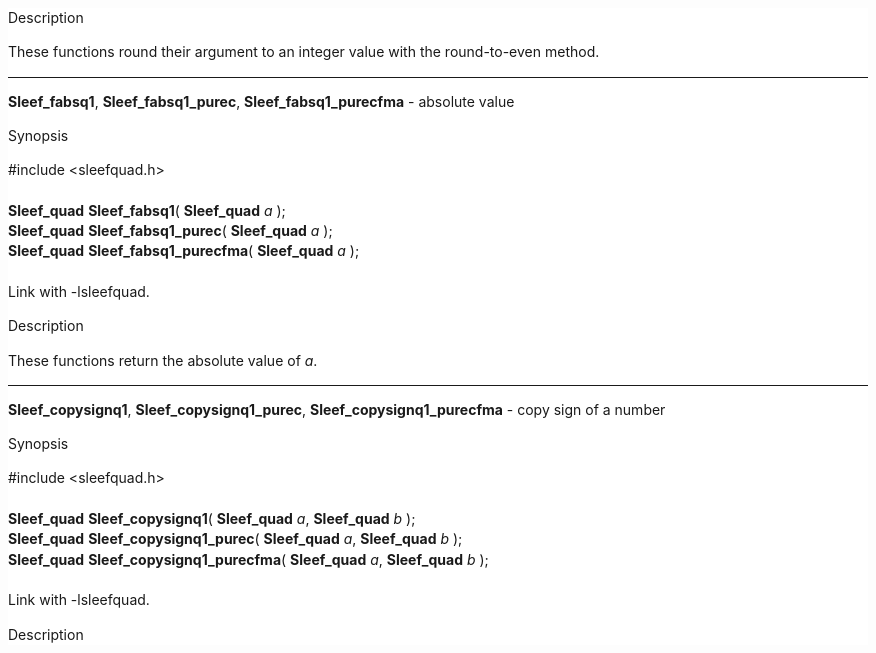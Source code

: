 <p class="header">Description</p>

<p class="noindent">
These functions round their argument to an integer value with the
round-to-even method.
</p>

<hr/>

<p class="funcname"><b id="Sleef_fabsq1" class="func">Sleef_fabsq1</b>, <b id="Sleef_fabsq1_purec" class="func">Sleef_fabsq1_purec</b>, <b id="Sleef_fabsq1_purecfma" class="func">Sleef_fabsq1_purecfma</b> - absolute value</p>

<p class="header">Synopsis</p>

<p class="synopsis">
#include &lt;sleefquad.h&gt;<br/>
<br/>
<b class="type">Sleef_quad</b> <b class="func">Sleef_fabsq1</b>( <b class="type">Sleef_quad</b> <i class="var">a</i> );<br/>
<b class="type">Sleef_quad</b> <b class="func">Sleef_fabsq1_purec</b>( <b class="type">Sleef_quad</b> <i class="var">a</i> );<br/>
<b class="type">Sleef_quad</b> <b class="func">Sleef_fabsq1_purecfma</b>( <b class="type">Sleef_quad</b> <i class="var">a</i> );<br/>
<br/>
<span class="normal">Link with</span> -lsleefquad.
</p>

<p class="header">Description</p>

<p class="noindent">
These functions return the absolute value of <i class="var">a</i>.
</p>

<hr/>

<p class="funcname"><b id="Sleef_copysignq1" class="func">Sleef_copysignq1</b>, <b id="Sleef_copysignq1_purec" class="func">Sleef_copysignq1_purec</b>, <b id="Sleef_copysignq1_purecfma" class="func">Sleef_copysignq1_purecfma</b> - copy sign of a number</p>

<p class="header">Synopsis</p>

<p class="synopsis">
#include &lt;sleefquad.h&gt;<br/>
<br/>
<b class="type">Sleef_quad</b> <b class="func">Sleef_copysignq1</b>( <b class="type">Sleef_quad</b> <i class="var">a</i>, <b class="type">Sleef_quad</b> <i class="var">b</i> );<br/>
<b class="type">Sleef_quad</b> <b class="func">Sleef_copysignq1_purec</b>( <b class="type">Sleef_quad</b> <i class="var">a</i>, <b class="type">Sleef_quad</b> <i class="var">b</i> );<br/>
<b class="type">Sleef_quad</b> <b class="func">Sleef_copysignq1_purecfma</b>( <b class="type">Sleef_quad</b> <i class="var">a</i>, <b class="type">Sleef_quad</b> <i class="var">b</i> );<br/>
<br/>
<span class="normal">Link with</span> -lsleefquad.
</p>

<p class="header">Description</p>
